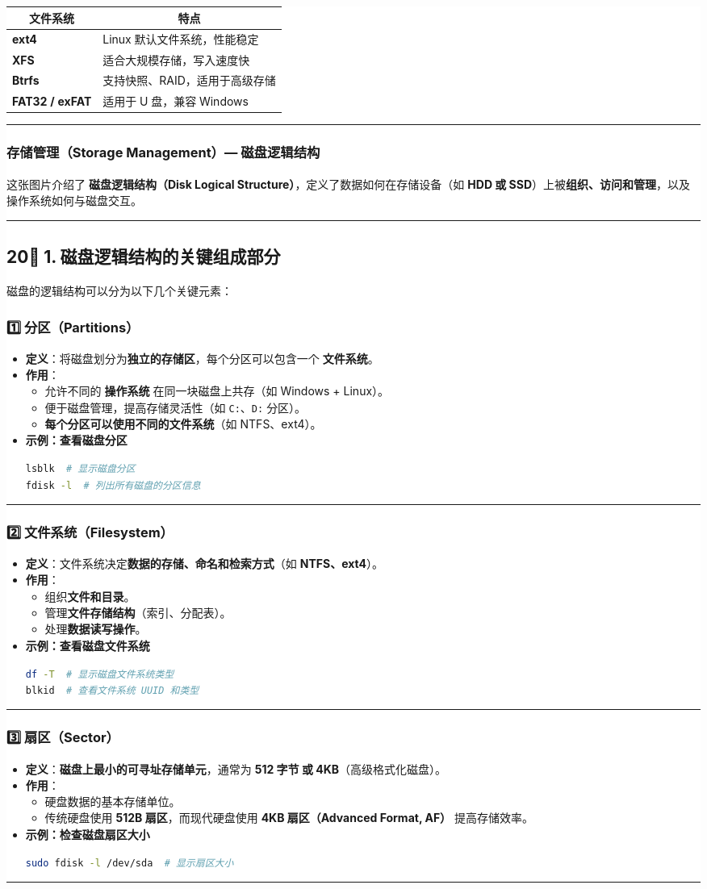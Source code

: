 | **文件系统** | **特点** |
|-------------|---------|
| **ext4** | Linux 默认文件系统，性能稳定 |
| **XFS** | 适合大规模存储，写入速度快 |
| **Btrfs** | 支持快照、RAID，适用于高级存储 |
| **FAT32 / exFAT** | 适用于 U 盘，兼容 Windows |

---
### **存储管理（Storage Management）— 磁盘逻辑结构**
这张图片介绍了 **磁盘逻辑结构（Disk Logical Structure）**，定义了数据如何在存储设备（如 **HDD 或 SSD**）上被**组织、访问和管理**，以及操作系统如何与磁盘交互。

---

## **20📌 1. 磁盘逻辑结构的关键组成部分**
磁盘的逻辑结构可以分为以下几个关键元素：

### **1️⃣ 分区（Partitions）**
- **定义**：将磁盘划分为**独立的存储区**，每个分区可以包含一个 **文件系统**。
- **作用**：
  - 允许不同的 **操作系统** 在同一块磁盘上共存（如 Windows + Linux）。
  - 便于磁盘管理，提高存储灵活性（如 `C:`、`D:` 分区）。
  - **每个分区可以使用不同的文件系统**（如 NTFS、ext4）。
- **示例：查看磁盘分区**
  ```sh
  lsblk  # 显示磁盘分区
  fdisk -l  # 列出所有磁盘的分区信息
  ```

---

### **2️⃣ 文件系统（Filesystem）**
- **定义**：文件系统决定**数据的存储、命名和检索方式**（如 **NTFS、ext4**）。
- **作用**：
  - 组织**文件和目录**。
  - 管理**文件存储结构**（索引、分配表）。
  - 处理**数据读写操作**。
- **示例：查看磁盘文件系统**
  ```sh
  df -T  # 显示磁盘文件系统类型
  blkid  # 查看文件系统 UUID 和类型
  ```

---

### **3️⃣ 扇区（Sector）**
- **定义**：**磁盘上最小的可寻址存储单元**，通常为 **512 字节 或 4KB**（高级格式化磁盘）。
- **作用**：
  - 硬盘数据的基本存储单位。
  - 传统硬盘使用 **512B 扇区**，而现代硬盘使用 **4KB 扇区（Advanced Format, AF）** 提高存储效率。
- **示例：检查磁盘扇区大小**
  ```sh
  sudo fdisk -l /dev/sda  # 显示扇区大小
  ```

---